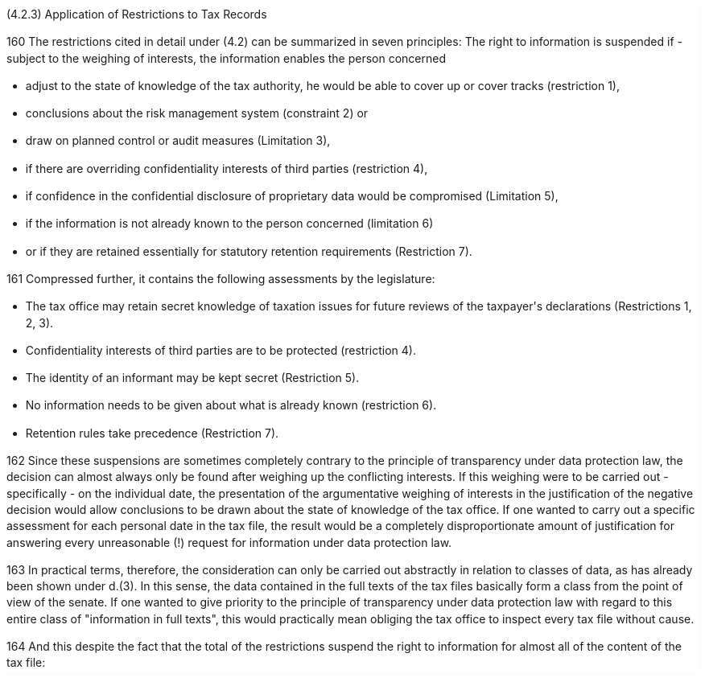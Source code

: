 (4.2.3) Application of Restrictions to Tax Records

160
The restrictions cited in detail under (4.2) can be summarized in seven principles: The right to information is suspended if - subject to the weighing of interests, the information enables the person concerned

- adjust to the state of knowledge of the tax authority, he would be able to cover up or cover tracks (restriction 1),

- conclusions about the risk management system (constraint 2) or

- draw on planned control or audit measures (Limitation 3),

- if there are overriding confidentiality interests of third parties (restriction 4),

- if confidence in the confidential disclosure of proprietary data would be compromised (Limitation 5),

- if the information is not already known to the person concerned (limitation 6)

- or if they are retained essentially for statutory retention requirements (Restriction 7).

161
Compressed further, it contains the following assessments by the legislature:

- The tax office may retain secret knowledge of taxation issues for future reviews of the taxpayer's declarations (Restrictions 1, 2, 3).

- Confidentiality interests of third parties are to be protected (restriction 4).

- The identity of an informant may be kept secret (Restriction 5).

- No information needs to be given about what is already known (restriction 6).

- Retention rules take precedence (Restriction 7).

162
Since these suspensions are sometimes completely contrary to the principle of transparency under data protection law, the decision can almost always only be found after weighing up the conflicting interests. If this weighing were to be carried out - specifically - on the individual date, the presentation of the argumentative weighing of interests in the justification of the negative decision would allow conclusions to be drawn about the state of knowledge of the tax office. If one wanted to carry out a specific assessment for each personal date in the tax file, the result would be a completely disproportionate amount of justification for answering every unreasonable (!) request for information under data protection law.

163
In practical terms, therefore, the consideration can only be carried out abstractly in relation to classes of data, as has already been shown under d.(3). In this sense, the data contained in the full texts of the tax files basically form a class from the point of view of the senate. If one wanted to give priority to the principle of transparency under data protection law with regard to this entire class of "information in full texts", this would practically mean obliging the tax office to inspect every tax file without cause.

164
And this despite the fact that the total of the restrictions suspend the right to information for almost all of the content of the tax file:
